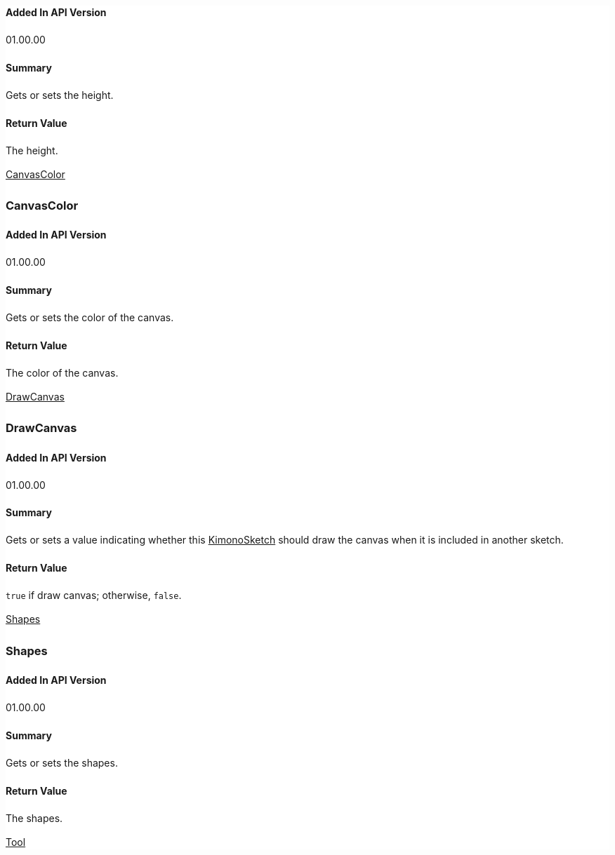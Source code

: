 <h4>Added In API Version</h4>

<p>01.00.00</p>

<h4>Summary</h4>

<p>Gets or sets the height.</p>

<h4>Return Value</h4>

<p>The height.</p>
</td></tr><tr><td style='width:25%' class='term'><a href='#94538501-29b1-489e-bf85-832de091f933'>CanvasColor</a></td><td style='width:75%' ><p><a name="94538501-29b1-489e-bf85-832de091f933"></a></p>

<h3>CanvasColor</h3>

<h4>Added In API Version</h4>

<p>01.00.00</p>

<h4>Summary</h4>

<p>Gets or sets the color of the canvas.</p>

<h4>Return Value</h4>

<p>The color of the canvas.</p>
</td></tr><tr><td style='width:25%' class='term'><a href='#8be345b8-5095-4728-9ec0-53e2c2d1ea63'>DrawCanvas</a></td><td style='width:75%' class='def'><p><a name="8be345b8-5095-4728-9ec0-53e2c2d1ea63"></a></p>

<h3>DrawCanvas</h3>

<h4>Added In API Version</h4>

<p>01.00.00</p>

<h4>Summary</h4>

<p>Gets or sets a value indicating whether this <a href="#b414d032-2c6d-4a09-85cd-e59ee256073a">KimonoSketch</a> should draw  the canvas when it is included in another sketch.</p>

<h4>Return Value</h4>

<p><code>true</code> if draw canvas; otherwise, <code>false</code>.</p>
</td></tr><tr><td style='width:25%' class='term'><a href='#f2d5c64e-b179-4ee0-8490-f83e54ca55d6'>Shapes</a></td><td style='width:75%' ><p><a name="f2d5c64e-b179-4ee0-8490-f83e54ca55d6"></a></p>

<h3>Shapes</h3>

<h4>Added In API Version</h4>

<p>01.00.00</p>

<h4>Summary</h4>

<p>Gets or sets the shapes.</p>

<h4>Return Value</h4>

<p>The shapes.</p>
</td></tr><tr><td style='width:25%' class='term'><a href='#9df95730-b160-4a07-9d97-5899dc045f49'>Tool</a></td><td style='width:75%' class='def'><p><a name="9df95730-b160-4a07-9d97-5899dc045f49"></a></p>

